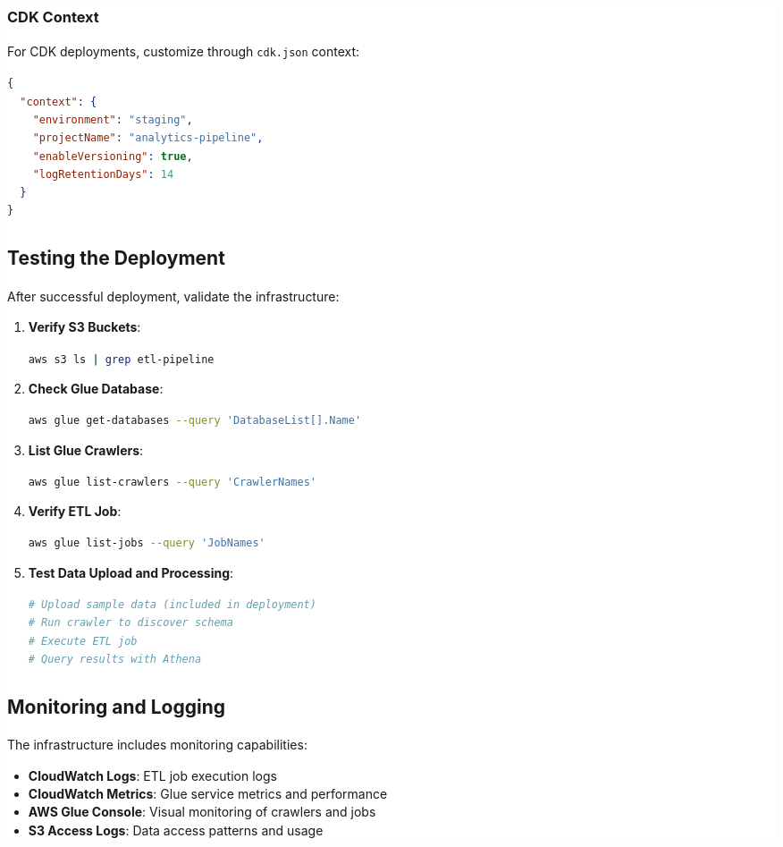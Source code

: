 ### CDK Context

For CDK deployments, customize through `cdk.json` context:

```json
{
  "context": {
    "environment": "staging",
    "projectName": "analytics-pipeline",
    "enableVersioning": true,
    "logRetentionDays": 14
  }
}
```

## Testing the Deployment

After successful deployment, validate the infrastructure:

1. **Verify S3 Buckets**:
   ```bash
   aws s3 ls | grep etl-pipeline
   ```

2. **Check Glue Database**:
   ```bash
   aws glue get-databases --query 'DatabaseList[].Name'
   ```

3. **List Glue Crawlers**:
   ```bash
   aws glue list-crawlers --query 'CrawlerNames'
   ```

4. **Verify ETL Job**:
   ```bash
   aws glue list-jobs --query 'JobNames'
   ```

5. **Test Data Upload and Processing**:
   ```bash
   # Upload sample data (included in deployment)
   # Run crawler to discover schema
   # Execute ETL job
   # Query results with Athena
   ```

## Monitoring and Logging

The infrastructure includes monitoring capabilities:

- **CloudWatch Logs**: ETL job execution logs
- **CloudWatch Metrics**: Glue service metrics and performance
- **AWS Glue Console**: Visual monitoring of crawlers and jobs
- **S3 Access Logs**: Data access patterns and usage
